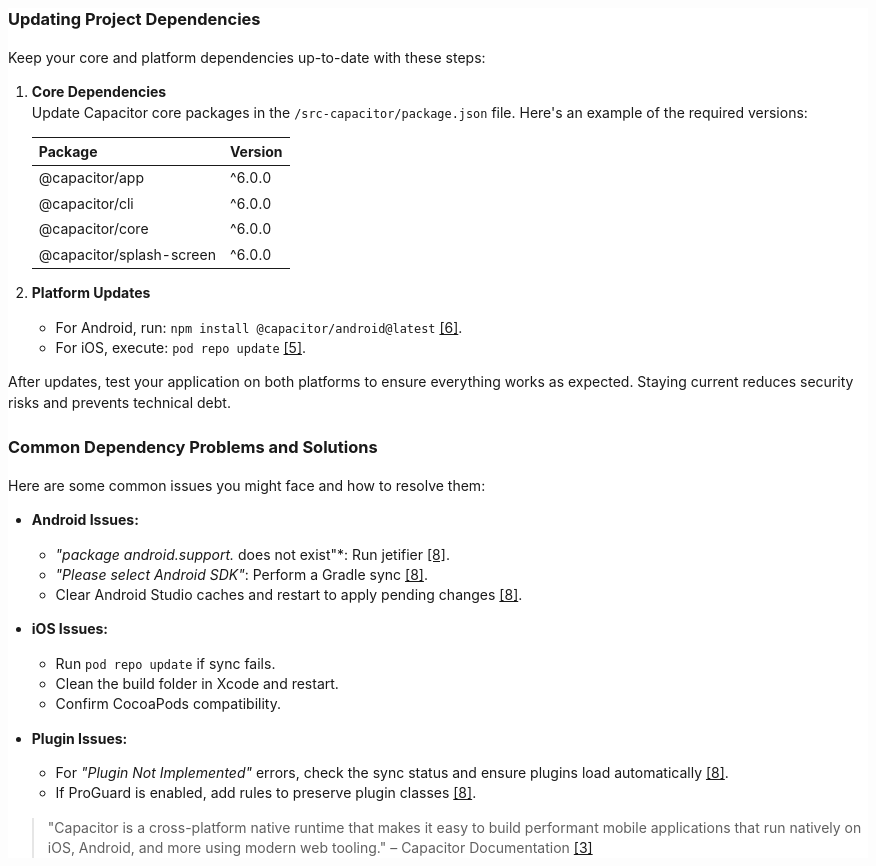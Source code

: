 ### Updating Project Dependencies

Keep your core and platform dependencies up-to-date with these steps:

1.  **Core Dependencies**  
    Update Capacitor core packages in the `/src-capacitor/package.json` file. Here's an example of the required versions:
    
    | Package | Version |
    | --- | --- |
    | @capacitor/app | ^6.0.0 |
    | @capacitor/cli | ^6.0.0 |
    | @capacitor/core | ^6.0.0 |
    | @capacitor/splash-screen | ^6.0.0 |
    
2.  **Platform Updates**
    
    -   For Android, run: `npm install @capacitor/android@latest` [\[6\]](https://capacitorjs.com/docs/v2/android/updating).
    -   For iOS, execute: `pod repo update` [\[5\]](https://capacitor.nativescript.org/installation.html).

After updates, test your application on both platforms to ensure everything works as expected. Staying current reduces security risks and prevents technical debt.

### Common Dependency Problems and Solutions

Here are some common issues you might face and how to resolve them:

-   **Android Issues:**
    
    -   _"package android.support._ does not exist"\*: Run jetifier [\[8\]](https://capacitorjs.com/docs/android/troubleshooting).
    -   _"Please select Android SDK"_: Perform a Gradle sync [\[8\]](https://capacitorjs.com/docs/android/troubleshooting).
    -   Clear Android Studio caches and restart to apply pending changes [\[8\]](https://capacitorjs.com/docs/android/troubleshooting).
-   **iOS Issues:**
    
    -   Run `pod repo update` if sync fails.
    -   Clean the build folder in Xcode and restart.
    -   Confirm CocoaPods compatibility.
-   **Plugin Issues:**
    
    -   For _"Plugin Not Implemented"_ errors, check the sync status and ensure plugins load automatically [\[8\]](https://capacitorjs.com/docs/android/troubleshooting).
    -   If ProGuard is enabled, add rules to preserve plugin classes [\[8\]](https://capacitorjs.com/docs/android/troubleshooting).

> "Capacitor is a cross-platform native runtime that makes it easy to build performant mobile applications that run natively on iOS, Android, and more using modern web tooling." – Capacitor Documentation [\[3\]](https://capacitorjs.com/docs)
